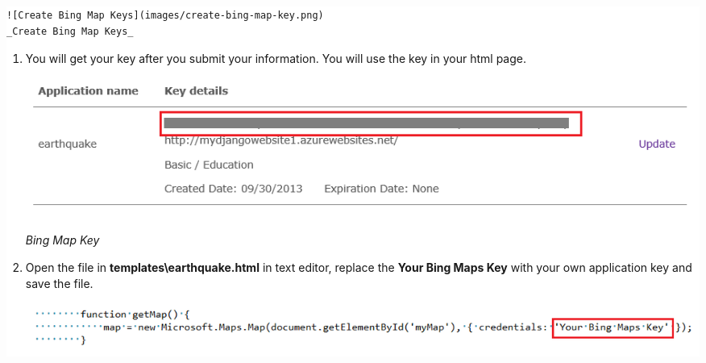 	![Create Bing Map Keys](images/create-bing-map-key.png)
	_Create Bing Map Keys_

1. You will get your key after you submit your information. You will use the key in your html page.

	![Bing Map Key](images/my-bing-map-app-key.png)

	_Bing Map Key_

1. Open the file in **templates\earthquake.html** in text editor, replace the **Your Bing Maps Key** with your own application key and save the file.

	![Change Application Key](images/change-app-key.png)
